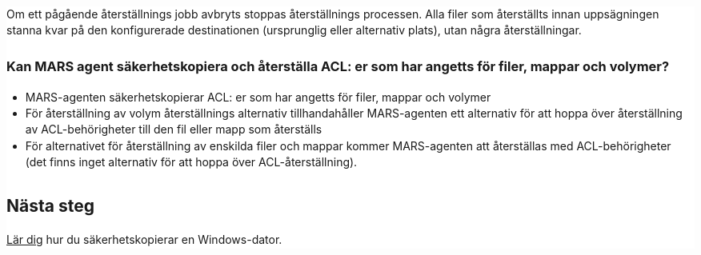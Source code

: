 Om ett pågående återställnings jobb avbryts stoppas återställnings processen. Alla filer som återställts innan uppsägningen stanna kvar på den konfigurerade destinationen (ursprunglig eller alternativ plats), utan några återställningar.

### <a name="does-the-mars-agent-back-up-and-restore-acls-set-on-files-folders-and-volumes"></a>Kan MARS agent säkerhetskopiera och återställa ACL: er som har angetts för filer, mappar och volymer?

* MARS-agenten säkerhetskopierar ACL: er som har angetts för filer, mappar och volymer
* För återställning av volym återställnings alternativ tillhandahåller MARS-agenten ett alternativ för att hoppa över återställning av ACL-behörigheter till den fil eller mapp som återställs
* För alternativet för återställning av enskilda filer och mappar kommer MARS-agenten att återställas med ACL-behörigheter (det finns inget alternativ för att hoppa över ACL-återställning).

## <a name="next-steps"></a>Nästa steg

[Lär dig](tutorial-backup-windows-server-to-azure.md) hur du säkerhetskopierar en Windows-dator.
